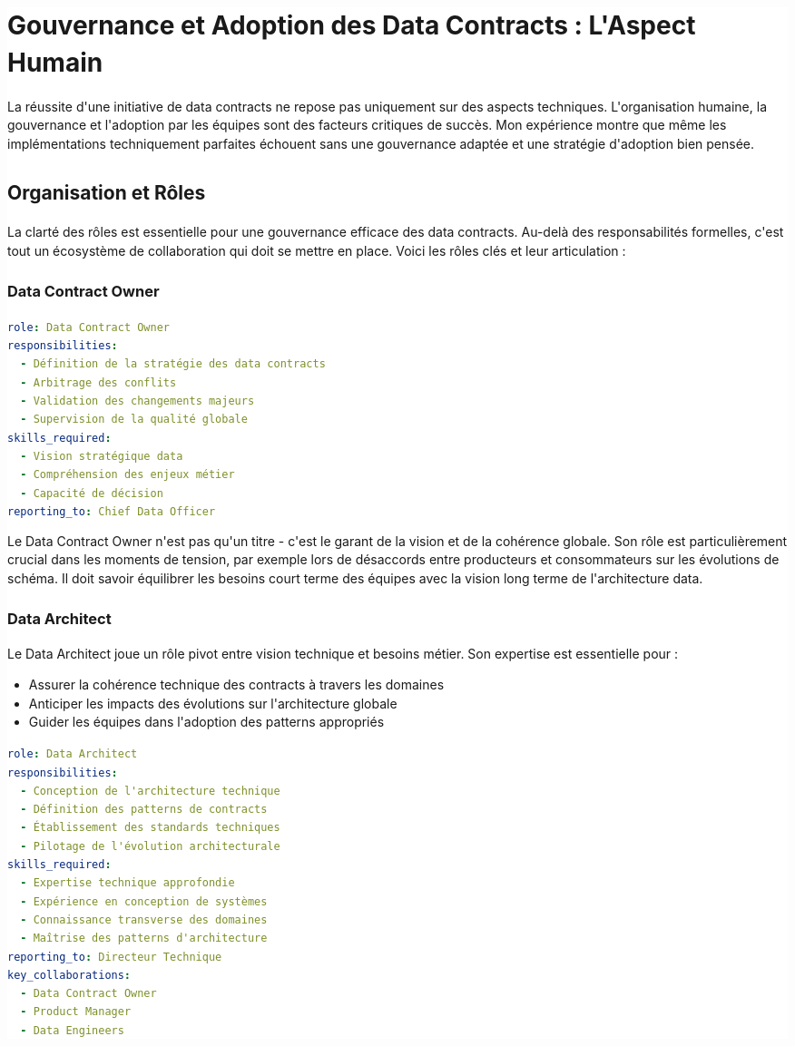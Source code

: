 # Gouvernance et Adoption des Data Contracts : L'Aspect Humain

La réussite d'une initiative de data contracts ne repose pas uniquement sur des aspects techniques. L'organisation humaine, la gouvernance et l'adoption par les équipes sont des facteurs critiques de succès. Mon expérience montre que même les implémentations techniquement parfaites échouent sans une gouvernance adaptée et une stratégie d'adoption bien pensée.

## Organisation et Rôles

La clarté des rôles est essentielle pour une gouvernance efficace des data contracts. Au-delà des responsabilités formelles, c'est tout un écosystème de collaboration qui doit se mettre en place. Voici les rôles clés et leur articulation :

### Data Contract Owner

```yaml
role: Data Contract Owner
responsibilities:
  - Définition de la stratégie des data contracts
  - Arbitrage des conflits
  - Validation des changements majeurs
  - Supervision de la qualité globale
skills_required:
  - Vision stratégique data
  - Compréhension des enjeux métier
  - Capacité de décision
reporting_to: Chief Data Officer
```

Le Data Contract Owner n'est pas qu'un titre - c'est le garant de la vision et de la cohérence globale. Son rôle est particulièrement crucial dans les moments de tension, par exemple lors de désaccords entre producteurs et consommateurs sur les évolutions de schéma. Il doit savoir équilibrer les besoins court terme des équipes avec la vision long terme de l'architecture data.

### Data Architect

Le Data Architect joue un rôle pivot entre vision technique et besoins métier. Son expertise est essentielle pour :
- Assurer la cohérence technique des contracts à travers les domaines
- Anticiper les impacts des évolutions sur l'architecture globale
- Guider les équipes dans l'adoption des patterns appropriés

```yaml
role: Data Architect
responsibilities:
  - Conception de l'architecture technique
  - Définition des patterns de contracts
  - Établissement des standards techniques
  - Pilotage de l'évolution architecturale
skills_required:
  - Expertise technique approfondie
  - Expérience en conception de systèmes
  - Connaissance transverse des domaines
  - Maîtrise des patterns d'architecture
reporting_to: Directeur Technique
key_collaborations:
  - Data Contract Owner
  - Product Manager
  - Data Engineers
```
